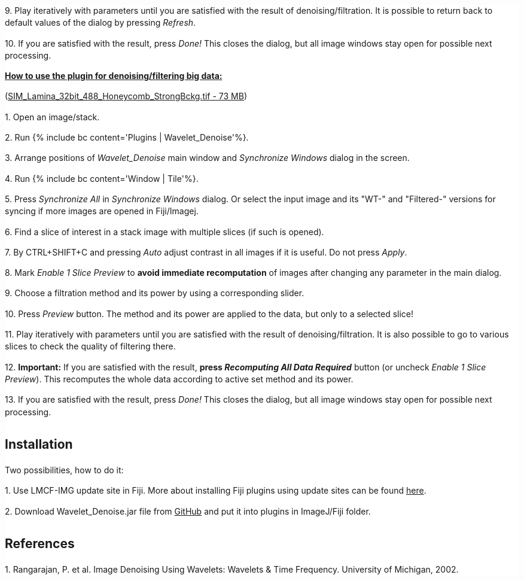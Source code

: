 9\. Play iteratively with parameters until you are satisfied with the result of denoising/filtration. It is possible to return back to default values of the dialog by pressing <i>Refresh</i>.

10\. If you are satisfied with the result, press <i>Done!</i> This closes the dialog, but all image windows stay open for possible next processing.

**<u>How to use the plugin for denoising/filtering big data:</u>**

([SIM\_Lamina\_32bit\_488\_Honeycomb\_StrongBckg.tif - 73 MB](https://imagej.net/_images/e/e8/SIM_Lamina_32bit_488_Honeycomb_StrongBckg.zip))

1\. Open an image/stack.

2\. Run {% include bc content='Plugins | Wavelet\_Denoise'%}.

3\. Arrange positions of <i>Wavelet\_Denoise</i> main window and <i>Synchronize Windows</i> dialog in the screen.

4\. Run {% include bc content='Window | Tile'%}.

5\. Press <i>Synchronize All</i> in <i>Synchronize Windows</i> dialog. Or select the input image and its "WT-" and "Filtered-" versions for syncing if more images are opened in Fiji/Imagej.

6\. Find a slice of interest in a stack image with multiple slices (if such is opened).

7\. By CTRL+SHIFT+C and pressing <i>Auto</i> adjust contrast in all images if it is useful. Do not press <i>Apply</i>.

8\. Mark <i>Enable 1 Slice Preview</i> to **avoid immediate recomputation** of images after changing any parameter in the main dialog.

9\. Choose a filtration method and its power by using a corresponding slider.

10\. Press <i>Preview</i> button. The method and its power are applied to the data, but only to a selected slice!

11\. Play iteratively with parameters until you are satisfied with the result of denoising/filtration. It is also possible to go to various slices to check the quality of filtering there.

12\. **Important:** If you are satisfied with the result, **press <i>Recomputing All Data Required</i>** button (or uncheck <i>Enable 1 Slice Preview</i>). This recomputes the whole data according to active set method and its power.

13\. If you are satisfied with the result, press <i>Done!</i> This closes the dialog, but all image windows stay open for possible next processing.

Installation
------------

Two possibilities, how to do it:

1\. Use LMCF-IMG update site in Fiji. More about installing Fiji plugins using update sites can be found [here](https://imagej.net/Following_an_update_site).

2\. Download Wavelet\_Denoise.jar file from [GitHub](https://github.com/LMCF-IMG/Wavelet_Denoise) and put it into plugins in ImageJ/Fiji folder.

References
----------

1\. Rangarajan, P. et al. Image Denoising Using Wavelets: Wavelets & Time Frequency. University of Michigan, 2002.
